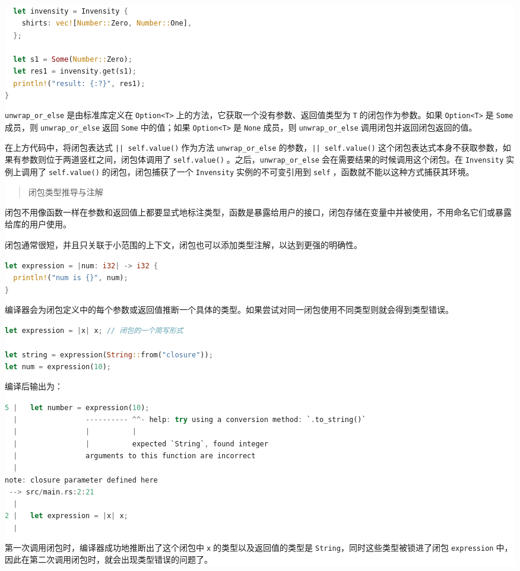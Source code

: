 ```rust
  let invensity = Invensity {
    shirts: vec![Number::Zero, Number::One],
  };

  let s1 = Some(Number::Zero);
  let res1 = invensity.get(s1);
  println!("result: {:?}", res1);
}
```

`unwrap_or_else` 是由标准库定义在 `Option<T>` 上的方法，它获取一个没有参数、返回值类型为 `T` 的闭包作为参数。如果 `Option<T>` 是 `Some` 成员，则 `unwrap_or_else` 返回 `Some` 中的值；如果 `Option<T>` 是 `None` 成员，则 `unwrap_or_else` 调用闭包并返回闭包返回的值。

在上方代码中，将闭包表达式 `|| self.value()` 作为方法 `unwrap_or_else` 的参数，`|| self.value()` 这个闭包表达式本身不获取参数，如果有参数则位于两道竖杠之间，闭包体调用了 `self.value()` 。之后，`unwrap_or_else` 会在需要结果的时候调用这个闭包。在 `Invensity` 实例上调用了 `self.value()` 的闭包，闭包捕获了一个 `Invensity` 实例的不可变引用到 `self` ，函数就不能以这种方式捕获其环境。

> 闭包类型推导与注解

闭包不用像函数一样在参数和返回值上都要显式地标注类型，函数是暴露给用户的接口，闭包存储在变量中并被使用，不用命名它们或暴露给库的用户使用。

闭包通常很短，并且只关联于小范围的上下文，闭包也可以添加类型注解，以达到更强的明确性。

```rust
let expression = |num: i32| -> i32 {
  println!("num is {}", num);
}
```

编译器会为闭包定义中的每个参数或返回值推断一个具体的类型。如果尝试对同一闭包使用不同类型则就会得到类型错误。

```rust
let expression = |x| x; // 闭包的一个简写形式

let string = expression(String::from("closure"));
let num = expression(10);
```

编译后输出为：

```rust
5 |   let number = expression(10);
  |                ---------- ^^- help: try using a conversion method: `.to_string()`
  |                |          |
  |                |          expected `String`, found integer
  |                arguments to this function are incorrect
  |
note: closure parameter defined here
 --> src/main.rs:2:21
  |
2 |   let expression = |x| x;
  |
```

第一次调用闭包时，编译器成功地推断出了这个闭包中 `x` 的类型以及返回值的类型是 `String`，同时这些类型被锁进了闭包 `expression` 中，因此在第二次调用闭包时，就会出现类型错误的问题了。
